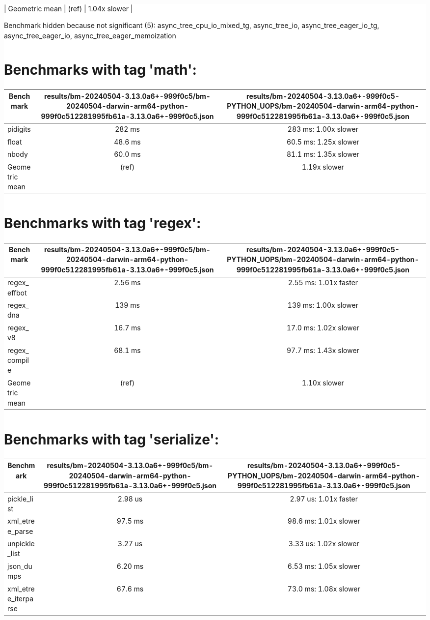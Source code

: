 | Geometric mean                   | (ref)                                                                                                             | 1.04x slower                                                                                                                  |

Benchmark hidden because not significant (5): async_tree_cpu_io_mixed_tg, async_tree_io, async_tree_eager_io_tg, async_tree_eager_io, async_tree_eager_memoization

Benchmarks with tag 'math':
===========================

| Benchmark      | results/bm-20240504-3.13.0a6+-999f0c5/bm-20240504-darwin-arm64-python-999f0c512281995fb61a-3.13.0a6+-999f0c5.json | results/bm-20240504-3.13.0a6+-999f0c5-PYTHON_UOPS/bm-20240504-darwin-arm64-python-999f0c512281995fb61a-3.13.0a6+-999f0c5.json |
|----------------|:-----------------------------------------------------------------------------------------------------------------:|:-----------------------------------------------------------------------------------------------------------------------------:|
| pidigits       | 282 ms                                                                                                            | 283 ms: 1.00x slower                                                                                                          |
| float          | 48.6 ms                                                                                                           | 60.5 ms: 1.25x slower                                                                                                         |
| nbody          | 60.0 ms                                                                                                           | 81.1 ms: 1.35x slower                                                                                                         |
| Geometric mean | (ref)                                                                                                             | 1.19x slower                                                                                                                  |

Benchmarks with tag 'regex':
============================

| Benchmark      | results/bm-20240504-3.13.0a6+-999f0c5/bm-20240504-darwin-arm64-python-999f0c512281995fb61a-3.13.0a6+-999f0c5.json | results/bm-20240504-3.13.0a6+-999f0c5-PYTHON_UOPS/bm-20240504-darwin-arm64-python-999f0c512281995fb61a-3.13.0a6+-999f0c5.json |
|----------------|:-----------------------------------------------------------------------------------------------------------------:|:-----------------------------------------------------------------------------------------------------------------------------:|
| regex_effbot   | 2.56 ms                                                                                                           | 2.55 ms: 1.01x faster                                                                                                         |
| regex_dna      | 139 ms                                                                                                            | 139 ms: 1.00x slower                                                                                                          |
| regex_v8       | 16.7 ms                                                                                                           | 17.0 ms: 1.02x slower                                                                                                         |
| regex_compile  | 68.1 ms                                                                                                           | 97.7 ms: 1.43x slower                                                                                                         |
| Geometric mean | (ref)                                                                                                             | 1.10x slower                                                                                                                  |

Benchmarks with tag 'serialize':
================================

| Benchmark            | results/bm-20240504-3.13.0a6+-999f0c5/bm-20240504-darwin-arm64-python-999f0c512281995fb61a-3.13.0a6+-999f0c5.json | results/bm-20240504-3.13.0a6+-999f0c5-PYTHON_UOPS/bm-20240504-darwin-arm64-python-999f0c512281995fb61a-3.13.0a6+-999f0c5.json |
|----------------------|:-----------------------------------------------------------------------------------------------------------------:|:-----------------------------------------------------------------------------------------------------------------------------:|
| pickle_list          | 2.98 us                                                                                                           | 2.97 us: 1.01x faster                                                                                                         |
| xml_etree_parse      | 97.5 ms                                                                                                           | 98.6 ms: 1.01x slower                                                                                                         |
| unpickle_list        | 3.27 us                                                                                                           | 3.33 us: 1.02x slower                                                                                                         |
| json_dumps           | 6.20 ms                                                                                                           | 6.53 ms: 1.05x slower                                                                                                         |
| xml_etree_iterparse  | 67.6 ms                                                                                                           | 73.0 ms: 1.08x slower                                                                                                         |